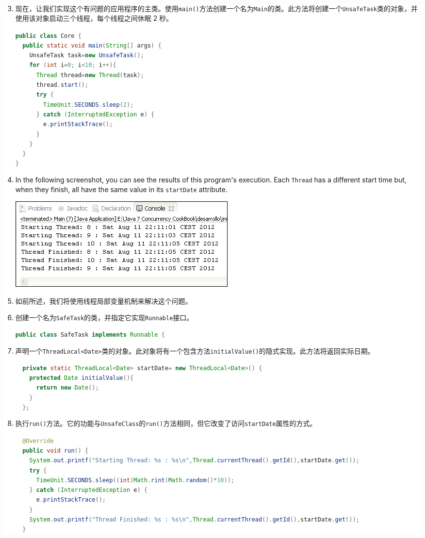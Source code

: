 3.  现在，让我们实现这个有问题的应用程序的主类。使用`main()`方法创建一个名为`Main`的类。此方法将创建一个`UnsafeTask`类的对象，并使用该对象启动三个线程，每个线程之间休眠 2 秒。

    ```java
    public class Core {
      public static void main(String[] args) {
        UnsafeTask task=new UnsafeTask();
        for (int i=0; i<10; i++){
          Thread thread=new Thread(task);
          thread.start();
          try {
            TimeUnit.SECONDS.sleep(2);
          } catch (InterruptedException e) {
            e.printStackTrace();
          }
        }
      }
    }
    ```

4.  In the following screenshot, you can see the results of this program's execution. Each `Thread` has a different start time but, when they finish, all have the same value in its `startDate` attribute.

    ![How to do it...](img/7881_01_06.jpg)

5.  如前所述，我们将使用线程局部变量机制来解决这个问题。
6.  创建一个名为`SafeTask`的类，并指定它实现`Runnable`接口。

    ```java
    public class SafeTask implements Runnable {
    ```

7.  声明一个`ThreadLocal<Date>`类的对象。此对象将有一个包含方法`initialValue()`的隐式实现。此方法将返回实际日期。

    ```java
      private static ThreadLocal<Date> startDate= new ThreadLocal<Date>() {
        protected Date initialValue(){
          return new Date();
        }
      };
    ```

8.  执行`run()`方法。它的功能与`UnsafeClass`的`run()`方法相同，但它改变了访问`startDate`属性的方式。

    ```java
      @Override
      public void run() {
        System.out.printf("Starting Thread: %s : %s\n",Thread.currentThread().getId(),startDate.get());
        try {
          TimeUnit.SECONDS.sleep((int)Math.rint(Math.random()*10));
        } catch (InterruptedException e) {
          e.printStackTrace();
        }
        System.out.printf("Thread Finished: %s : %s\n",Thread.currentThread().getId(),startDate.get());
      }
    ```
